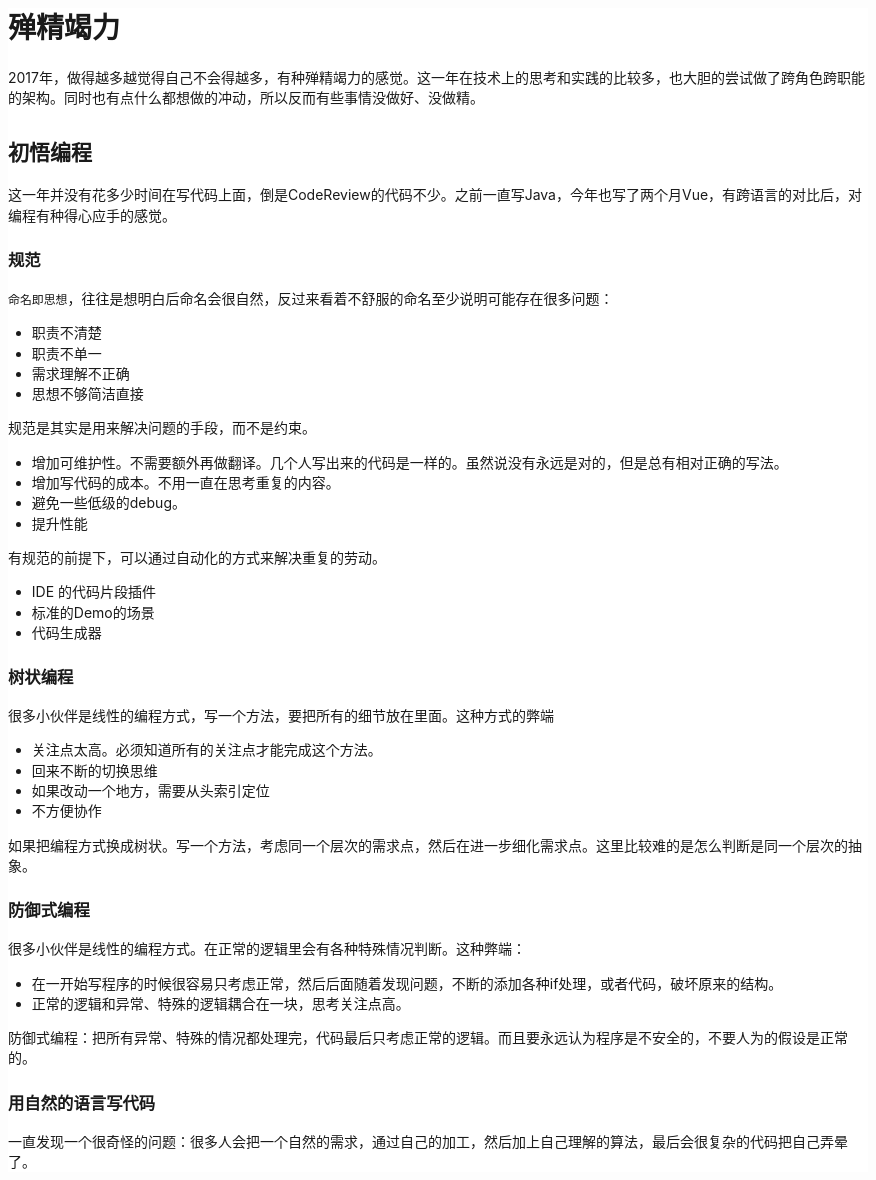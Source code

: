 # 殚精竭力

2017年，做得越多越觉得自己不会得越多，有种殚精竭力的感觉。这一年在技术上的思考和实践的比较多，也大胆的尝试做了跨角色跨职能的架构。同时也有点什么都想做的冲动，所以反而有些事情没做好、没做精。

## 初悟编程

这一年并没有花多少时间在写代码上面，倒是CodeReview的代码不少。之前一直写Java，今年也写了两个月Vue，有跨语言的对比后，对编程有种得心应手的感觉。

### 规范

`命名即思想`，往往是想明白后命名会很自然，反过来看着不舒服的命名至少说明可能存在很多问题：

* 职责不清楚
* 职责不单一
* 需求理解不正确
* 思想不够简洁直接


规范是其实是用来解决问题的手段，而不是约束。

* 增加可维护性。不需要额外再做翻译。几个人写出来的代码是一样的。虽然说没有永远是对的，但是总有相对正确的写法。
* 增加写代码的成本。不用一直在思考重复的内容。
* 避免一些低级的debug。
* 提升性能

有规范的前提下，可以通过自动化的方式来解决重复的劳动。

* IDE 的代码片段插件
* 标准的Demo的场景
* 代码生成器

### 树状编程

很多小伙伴是线性的编程方式，写一个方法，要把所有的细节放在里面。这种方式的弊端

* 关注点太高。必须知道所有的关注点才能完成这个方法。
* 回来不断的切换思维
* 如果改动一个地方，需要从头索引定位
* 不方便协作

如果把编程方式换成树状。写一个方法，考虑同一个层次的需求点，然后在进一步细化需求点。这里比较难的是怎么判断是同一个层次的抽象。

### 防御式编程

很多小伙伴是线性的编程方式。在正常的逻辑里会有各种特殊情况判断。这种弊端：

* 在一开始写程序的时候很容易只考虑正常，然后后面随着发现问题，不断的添加各种if处理，或者代码，破坏原来的结构。
* 正常的逻辑和异常、特殊的逻辑耦合在一块，思考关注点高。

防御式编程：把所有异常、特殊的情况都处理完，代码最后只考虑正常的逻辑。而且要永远认为程序是不安全的，不要人为的假设是正常的。

### 用自然的语言写代码

一直发现一个很奇怪的问题：很多人会把一个自然的需求，通过自己的加工，然后加上自己理解的算法，最后会很复杂的代码把自己弄晕了。
